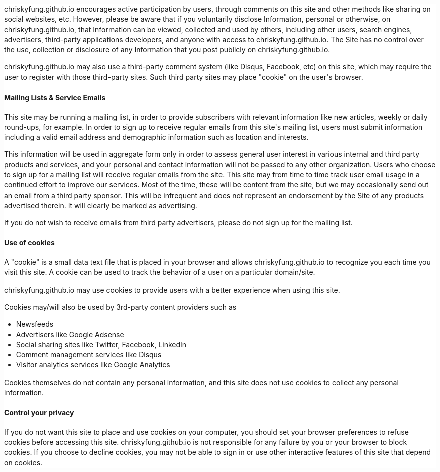 chriskyfung.github.io encourages active participation by users, through comments on this site and other methods like sharing on social websites, etc. However, please be aware that if you voluntarily disclose Information, personal or otherwise, on chriskyfung.github.io, that Information can be viewed, collected and used by others, including other users, search engines, advertisers, third-party applications developers, and anyone with access to chriskyfung.github.io. The Site has no control over the use, collection or disclosure of any Information that you post publicly on chriskyfung.github.io.

chriskyfung.github.io may also use a third-party comment system (like Disqus, Facebook, etc) on this site, which may require the user to register with those third-party sites. Such third party sites may place "cookie" on the user's browser.

#### Mailing Lists & Service Emails

This site may be running a mailing list, in order to provide subscribers with relevant information like new articles, weekly or daily round-ups, for example. In order to sign up to receive regular emails from this site's mailing list, users must submit information including a valid email address and demographic information such as location and interests.

This information will be used in aggregate form only in order to assess general user interest in various internal and third party products and services, and your personal and contact information will not be passed to any other organization. Users who choose to sign up for a mailing list will receive regular emails from the site. This site may from time to time track user email usage in a continued effort to improve our services. Most of the time, these will be content from the site, but we may occasionally send out an email from a third party sponsor. This will be infrequent and does not represent an endorsement by the Site of any products advertised therein. It will clearly be marked as advertising.

If you do not wish to receive emails from third party advertisers, please do not sign up for the mailing list.

#### Use of cookies

A "cookie" is a small data text file that is placed in your browser and allows chriskyfung.github.io to recognize you each time you visit this site. A cookie can be used to track the behavior of a user on a particular domain/site.

chriskyfung.github.io may use cookies to provide users with a better experience when using this site.

Cookies may/will also be used by 3rd-party content providers such as

-   Newsfeeds
-   Advertisers like Google Adsense
-   Social sharing sites like Twitter, Facebook, LinkedIn
-   Comment management services like Disqus
-   Visitor analytics services like Google Analytics

Cookies themselves do not contain any personal information, and this site does not use cookies to collect any personal information.

#### Control your privacy

If you do not want this site to place and use cookies on your computer, you should set your browser preferences to refuse cookies before accessing this site. chriskyfung.github.io is not responsible for any failure by you or your browser to block cookies. If you choose to decline cookies, you may not be able to sign in or use other interactive features of this site that depend on cookies.
